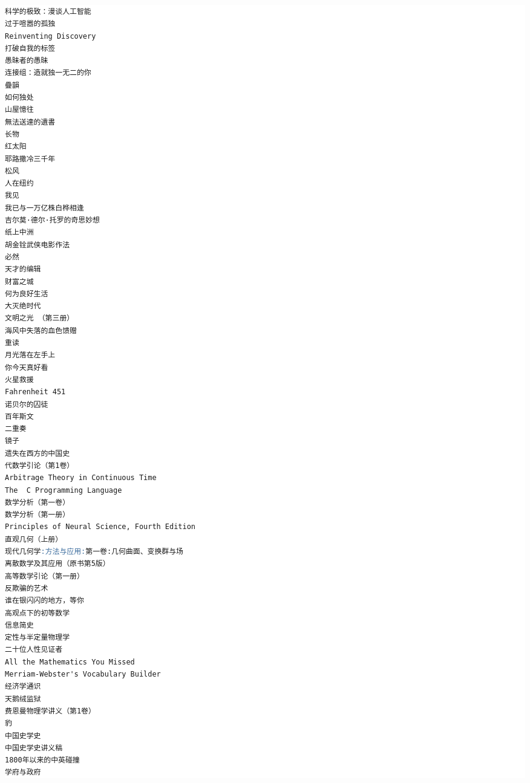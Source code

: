 ```md
科学的极致：漫谈人工智能
过于喧嚣的孤独
Reinventing Discovery
打破自我的标签
愚昧者的愚昧
连接组：造就独一无二的你
疊韻
如何独处
山屋憶往
無法送達的遺書
长物
红太阳
耶路撒冷三千年
松风
人在纽约
我见
我已与一万亿株白桦相逢
吉尔莫·德尔·托罗的奇思妙想
纸上中洲
胡金铨武侠电影作法
必然
天才的编辑
财富之城
何为良好生活
大灭绝时代
文明之光 （第三册）
海风中失落的血色馈赠
重读
月光落在左手上
你今天真好看
火星救援
Fahrenheit 451
诺贝尔的囚徒
百年斯文
二重奏
镜子
遗失在西方的中国史
代数学引论（第1卷）
Arbitrage Theory in Continuous Time
The  C Programming Language
数学分析（第一卷）
数学分析（第一册）
Principles of Neural Science, Fourth Edition
直观几何（上册）
现代几何学:方法与应用:第一卷:几何曲面、变换群与场
离散数学及其应用（原书第5版）
高等数学引论（第一册）
反欺骗的艺术
谁在银闪闪的地方，等你
高观点下的初等数学
信息简史
定性与半定量物理学
二十位人性见证者
All the Mathematics You Missed
Merriam-Webster's Vocabulary Builder
经济学通识
天鹅绒监狱
费恩曼物理学讲义（第1卷）
豹
中国史学史
中国史学史讲义稿
1800年以来的中英碰撞
学府与政府
```